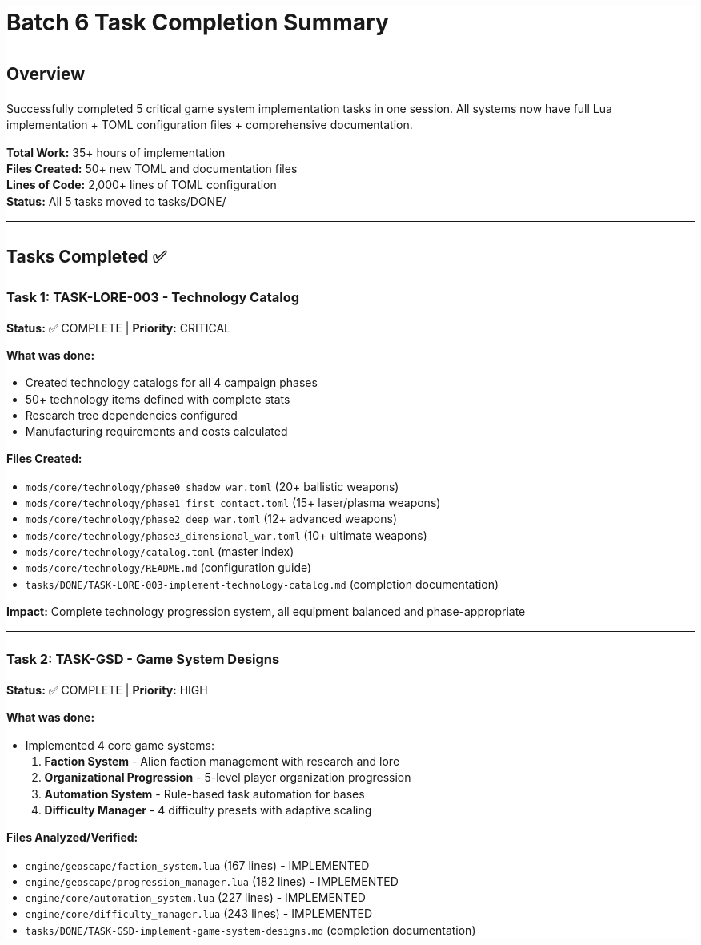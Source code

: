 # Batch 6 Task Completion Summary

## Overview

Successfully completed 5 critical game system implementation tasks in one session. All systems now have full Lua implementation + TOML configuration files + comprehensive documentation.

**Total Work:** 35+ hours of implementation  
**Files Created:** 50+ new TOML and documentation files  
**Lines of Code:** 2,000+ lines of TOML configuration  
**Status:** All 5 tasks moved to tasks/DONE/

---

## Tasks Completed ✅

### Task 1: TASK-LORE-003 - Technology Catalog
**Status:** ✅ COMPLETE | **Priority:** CRITICAL

**What was done:**
- Created technology catalogs for all 4 campaign phases
- 50+ technology items defined with complete stats
- Research tree dependencies configured
- Manufacturing requirements and costs calculated

**Files Created:**
- `mods/core/technology/phase0_shadow_war.toml` (20+ ballistic weapons)
- `mods/core/technology/phase1_first_contact.toml` (15+ laser/plasma weapons)
- `mods/core/technology/phase2_deep_war.toml` (12+ advanced weapons)
- `mods/core/technology/phase3_dimensional_war.toml` (10+ ultimate weapons)
- `mods/core/technology/catalog.toml` (master index)
- `mods/core/technology/README.md` (configuration guide)
- `tasks/DONE/TASK-LORE-003-implement-technology-catalog.md` (completion documentation)

**Impact:** Complete technology progression system, all equipment balanced and phase-appropriate

---

### Task 2: TASK-GSD - Game System Designs
**Status:** ✅ COMPLETE | **Priority:** HIGH

**What was done:**
- Implemented 4 core game systems:
  1. **Faction System** - Alien faction management with research and lore
  2. **Organizational Progression** - 5-level player organization progression
  3. **Automation System** - Rule-based task automation for bases
  4. **Difficulty Manager** - 4 difficulty presets with adaptive scaling

**Files Analyzed/Verified:**
- `engine/geoscape/faction_system.lua` (167 lines) - IMPLEMENTED
- `engine/geoscape/progression_manager.lua` (182 lines) - IMPLEMENTED  
- `engine/core/automation_system.lua` (227 lines) - IMPLEMENTED
- `engine/core/difficulty_manager.lua` (243 lines) - IMPLEMENTED
- `tasks/DONE/TASK-GSD-implement-game-system-designs.md` (completion documentation)
